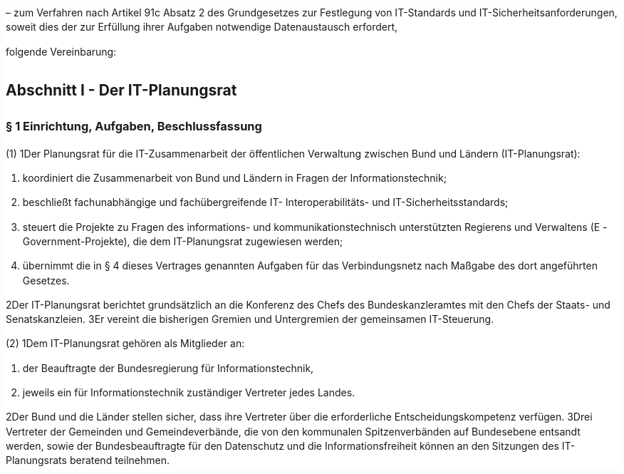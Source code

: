 
–   zum Verfahren nach Artikel 91c Absatz 2 des Grundgesetzes zur
    Festlegung von IT-Standards und IT-Sicherheitsanforderungen, soweit
    dies der zur Erfüllung ihrer Aufgaben notwendige Datenaustausch
    erfordert,




folgende Vereinbarung:


## Abschnitt I - Der IT-Planungsrat


### § 1 Einrichtung, Aufgaben, Beschlussfassung

(1)
1Der Planungsrat für die IT-Zusammenarbeit der öffentlichen Verwaltung
zwischen Bund und Ländern (IT-Planungsrat):

1.  koordiniert die Zusammenarbeit von Bund und Ländern in Fragen der
    Informationstechnik;


2.  beschließt fachunabhängige und fachübergreifende IT-
    Interoperabilitäts- und IT-Sicherheitsstandards;


3.  steuert die Projekte zu Fragen des informations- und
    kommunikationstechnisch unterstützten Regierens und Verwaltens (E
    -Government-Projekte), die dem IT-Planungsrat zugewiesen werden;


4.  übernimmt die in § 4 dieses Vertrages genannten Aufgaben für das
    Verbindungsnetz nach Maßgabe des dort angeführten Gesetzes.



2Der IT-Planungsrat berichtet grundsätzlich an die Konferenz des Chefs
des Bundeskanzleramtes mit den Chefs der Staats- und Senatskanzleien.
3Er vereint die bisherigen Gremien und Untergremien der gemeinsamen
IT-Steuerung.

(2)
1Dem IT-Planungsrat gehören als Mitglieder an:

1.  der Beauftragte der Bundesregierung für Informationstechnik,


2.  jeweils ein für Informationstechnik zuständiger Vertreter jedes
    Landes.



2Der Bund und die Länder stellen sicher, dass ihre Vertreter über die
erforderliche Entscheidungskompetenz verfügen.
3Drei Vertreter der Gemeinden und Gemeindeverbände, die von den
kommunalen Spitzenverbänden auf Bundesebene entsandt werden, sowie der
Bundesbeauftragte für den Datenschutz und die Informationsfreiheit
können an den Sitzungen des IT-Planungsrats beratend teilnehmen.
